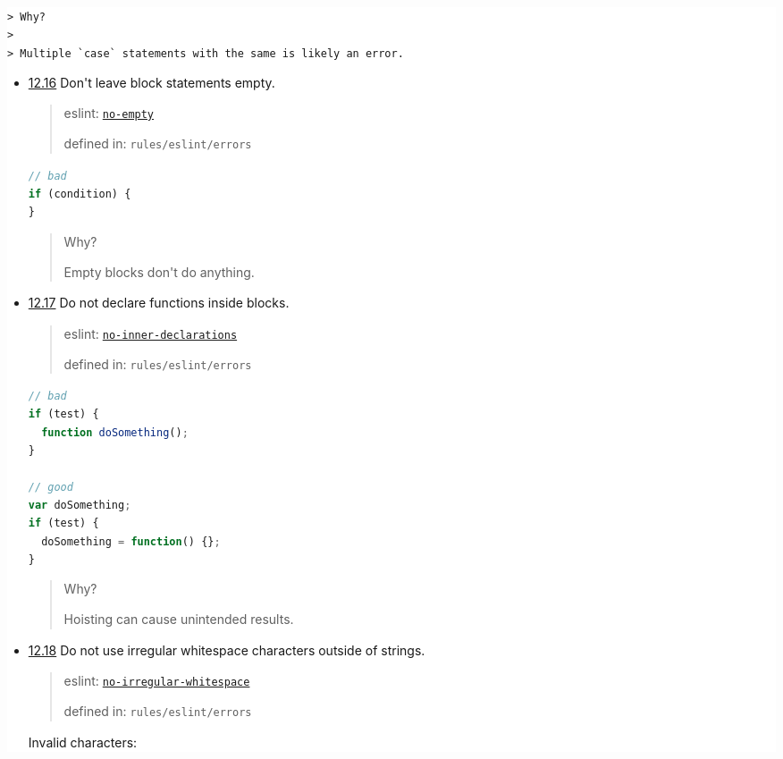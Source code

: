     > Why?
    >
    > Multiple `case` statements with the same is likely an error.

<a name="blocks--no-empty"></a><a name="12.16"></a>

-   [12.16](#blocks--no-empty) Don't leave block statements empty.

    > eslint: [`no-empty`](http://eslint.org/docs/rules/no-empty)
    >
    > defined in: `rules/eslint/errors`

    ```js
    // bad
    if (condition) {
    }
    ```

    > Why?
    >
    > Empty blocks don't do anything.

<a name="blocks--no-inner-functions"></a><a name="12.17"></a>

-   [12.17](#blocks--no-inner-functions) Do not declare functions inside blocks.

    > eslint: [`no-inner-declarations`](http://eslint.org/docs/rules/no-inner-declarations)
    >
    > defined in: `rules/eslint/errors`

    ```js
    // bad
    if (test) {
      function doSomething();
    }

    // good
    var doSomething;
    if (test) {
      doSomething = function() {};
    }
    ```

    > Why?
    >
    > Hoisting can cause unintended results.

<a name="whitespace--no-irregular"></a><a name="12.18"></a>

-   [12.18](#whitespace--no-irregular) Do not use irregular whitespace characters outside of strings.

    > eslint: [`no-irregular-whitespace`](http://eslint.org/docs/rules/no-irregular-whitespace)
    >
    > defined in: `rules/eslint/errors`

    Invalid characters:
